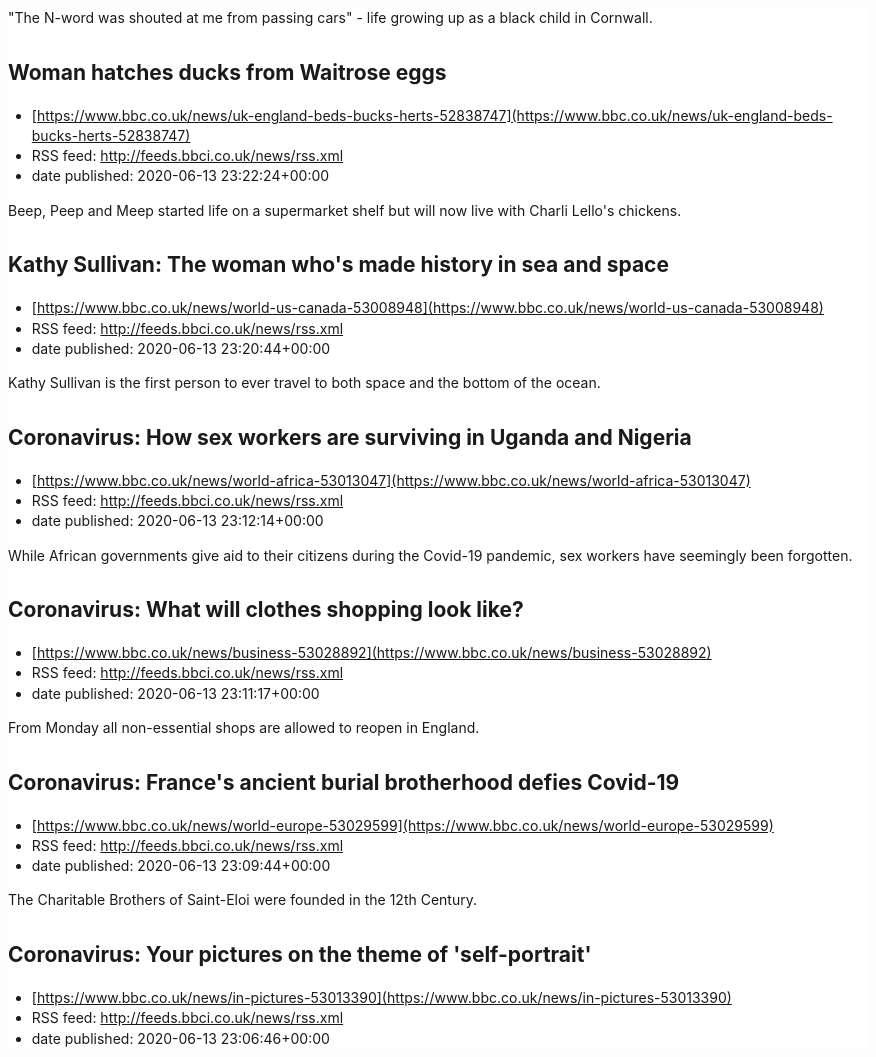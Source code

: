 "The N-word was shouted at me from passing cars" - life growing up as a black child in Cornwall.

## Woman hatches ducks from Waitrose eggs
 - [https://www.bbc.co.uk/news/uk-england-beds-bucks-herts-52838747](https://www.bbc.co.uk/news/uk-england-beds-bucks-herts-52838747)
 - RSS feed: http://feeds.bbci.co.uk/news/rss.xml
 - date published: 2020-06-13 23:22:24+00:00

Beep, Peep and Meep started life on a supermarket shelf but will now live with Charli Lello's chickens.

## Kathy Sullivan: The woman who's made history in sea and space
 - [https://www.bbc.co.uk/news/world-us-canada-53008948](https://www.bbc.co.uk/news/world-us-canada-53008948)
 - RSS feed: http://feeds.bbci.co.uk/news/rss.xml
 - date published: 2020-06-13 23:20:44+00:00

Kathy Sullivan is the first person to ever travel to both space and the bottom of the ocean.

## Coronavirus: How sex workers are surviving in Uganda and Nigeria
 - [https://www.bbc.co.uk/news/world-africa-53013047](https://www.bbc.co.uk/news/world-africa-53013047)
 - RSS feed: http://feeds.bbci.co.uk/news/rss.xml
 - date published: 2020-06-13 23:12:14+00:00

While African governments give aid to their citizens during the Covid-19 pandemic, sex workers have seemingly been forgotten.

## Coronavirus: What will clothes shopping look like?
 - [https://www.bbc.co.uk/news/business-53028892](https://www.bbc.co.uk/news/business-53028892)
 - RSS feed: http://feeds.bbci.co.uk/news/rss.xml
 - date published: 2020-06-13 23:11:17+00:00

From Monday all non-essential shops are allowed to reopen in England.

## Coronavirus: France's ancient burial brotherhood defies Covid-19
 - [https://www.bbc.co.uk/news/world-europe-53029599](https://www.bbc.co.uk/news/world-europe-53029599)
 - RSS feed: http://feeds.bbci.co.uk/news/rss.xml
 - date published: 2020-06-13 23:09:44+00:00

The Charitable Brothers of Saint-Eloi were founded in the 12th Century.

## Coronavirus: Your pictures on the theme of 'self-portrait'
 - [https://www.bbc.co.uk/news/in-pictures-53013390](https://www.bbc.co.uk/news/in-pictures-53013390)
 - RSS feed: http://feeds.bbci.co.uk/news/rss.xml
 - date published: 2020-06-13 23:06:46+00:00
